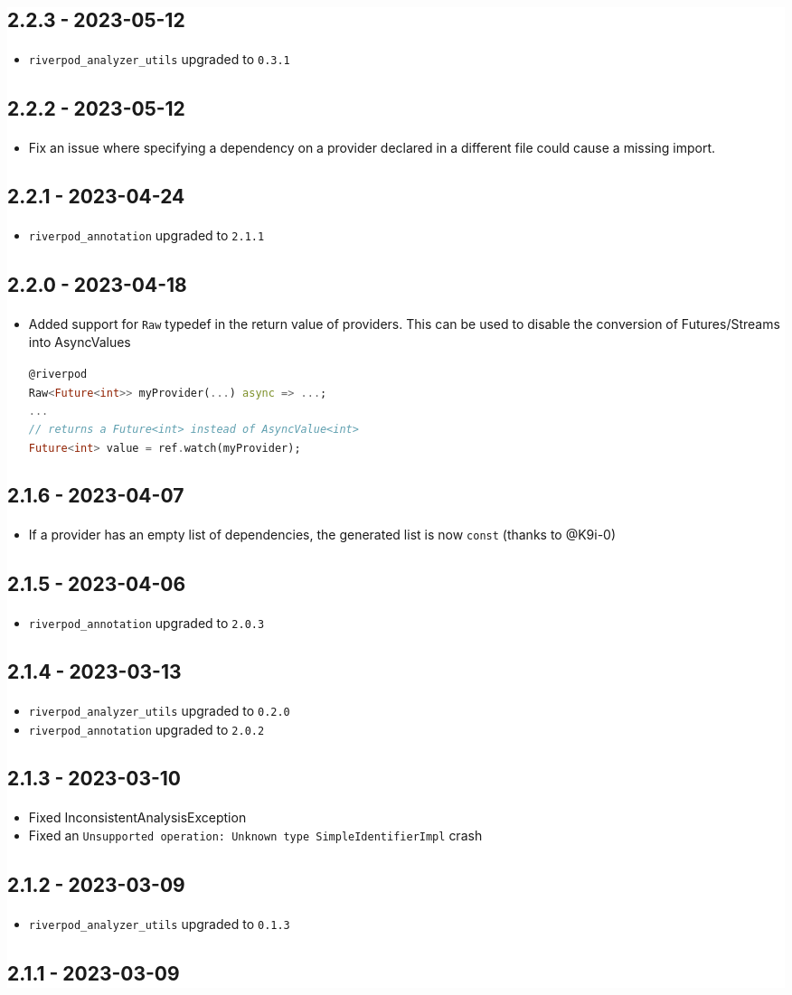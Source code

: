 ## 2.2.3 - 2023-05-12

- `riverpod_analyzer_utils` upgraded to `0.3.1`

## 2.2.2 - 2023-05-12

- Fix an issue where specifying a dependency on a provider declared in a
  different file could cause a missing import.

## 2.2.1 - 2023-04-24

- `riverpod_annotation` upgraded to `2.1.1`

## 2.2.0 - 2023-04-18

- Added support for `Raw` typedef in the return value of providers.
  This can be used to disable the conversion of Futures/Streams into AsyncValues
  ```dart
  @riverpod
  Raw<Future<int>> myProvider(...) async => ...;
  ...
  // returns a Future<int> instead of AsyncValue<int>
  Future<int> value = ref.watch(myProvider);
  ```

## 2.1.6 - 2023-04-07

- If a provider has an empty list of dependencies, the generated list is now `const`
  (thanks to @K9i-0)

## 2.1.5 - 2023-04-06

- `riverpod_annotation` upgraded to `2.0.3`

## 2.1.4 - 2023-03-13

- `riverpod_analyzer_utils` upgraded to `0.2.0`
- `riverpod_annotation` upgraded to `2.0.2`

## 2.1.3 - 2023-03-10

- Fixed InconsistentAnalysisException
- Fixed an `Unsupported operation: Unknown type SimpleIdentifierImpl` crash

## 2.1.2 - 2023-03-09

- `riverpod_analyzer_utils` upgraded to `0.1.3`

## 2.1.1 - 2023-03-09
